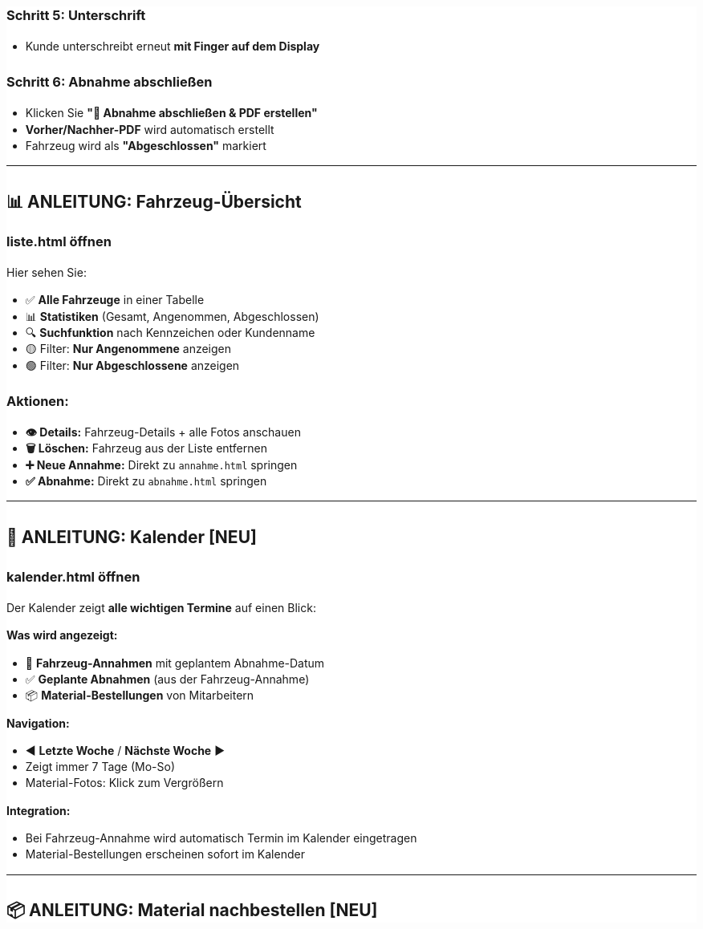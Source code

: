 ### **Schritt 5: Unterschrift**
- Kunde unterschreibt erneut **mit Finger auf dem Display**

### **Schritt 6: Abnahme abschließen**
- Klicken Sie **"🎉 Abnahme abschließen & PDF erstellen"**
- **Vorher/Nachher-PDF** wird automatisch erstellt
- Fahrzeug wird als **"Abgeschlossen"** markiert

---

## 📊 ANLEITUNG: Fahrzeug-Übersicht

### **liste.html öffnen**

Hier sehen Sie:
- ✅ **Alle Fahrzeuge** in einer Tabelle
- 📊 **Statistiken** (Gesamt, Angenommen, Abgeschlossen)
- 🔍 **Suchfunktion** nach Kennzeichen oder Kundenname
- 🟡 Filter: **Nur Angenommene** anzeigen
- 🟢 Filter: **Nur Abgeschlossene** anzeigen

### **Aktionen:**
- **👁️ Details:** Fahrzeug-Details + alle Fotos anschauen
- **🗑️ Löschen:** Fahrzeug aus der Liste entfernen
- **➕ Neue Annahme:** Direkt zu `annahme.html` springen
- **✅ Abnahme:** Direkt zu `abnahme.html` springen

---

## 📅 ANLEITUNG: Kalender [NEU]

### **kalender.html öffnen**

Der Kalender zeigt **alle wichtigen Termine** auf einen Blick:

**Was wird angezeigt:**
- 🚗 **Fahrzeug-Annahmen** mit geplantem Abnahme-Datum
- ✅ **Geplante Abnahmen** (aus der Fahrzeug-Annahme)
- 📦 **Material-Bestellungen** von Mitarbeitern

**Navigation:**
- ◀ **Letzte Woche** / **Nächste Woche** ▶
- Zeigt immer 7 Tage (Mo-So)
- Material-Fotos: Klick zum Vergrößern

**Integration:**
- Bei Fahrzeug-Annahme wird automatisch Termin im Kalender eingetragen
- Material-Bestellungen erscheinen sofort im Kalender

---

## 📦 ANLEITUNG: Material nachbestellen [NEU]
